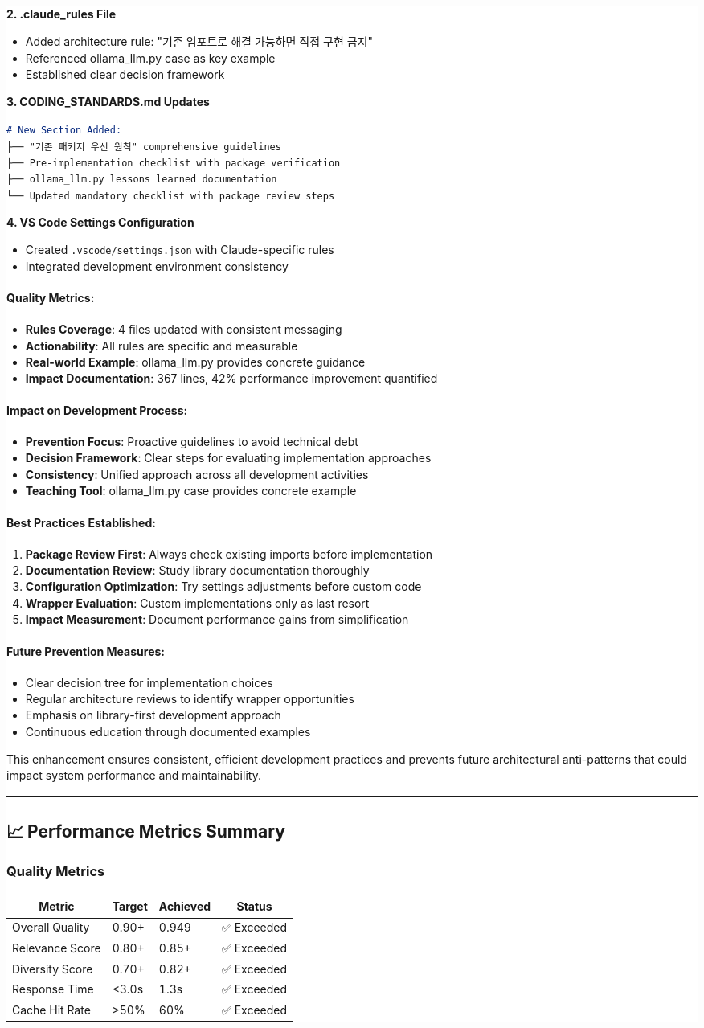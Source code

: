 **2. .claude_rules File**
- Added architecture rule: "기존 임포트로 해결 가능하면 직접 구현 금지"
- Referenced ollama_llm.py case as key example
- Established clear decision framework

**3. CODING_STANDARDS.md Updates**
```markdown
# New Section Added:
├── "기존 패키지 우선 원칙" comprehensive guidelines
├── Pre-implementation checklist with package verification
├── ollama_llm.py lessons learned documentation
└── Updated mandatory checklist with package review steps
```

**4. VS Code Settings Configuration**
- Created `.vscode/settings.json` with Claude-specific rules
- Integrated development environment consistency

#### Quality Metrics:
- **Rules Coverage**: 4 files updated with consistent messaging
- **Actionability**: All rules are specific and measurable
- **Real-world Example**: ollama_llm.py provides concrete guidance
- **Impact Documentation**: 367 lines, 42% performance improvement quantified

#### Impact on Development Process:
- **Prevention Focus**: Proactive guidelines to avoid technical debt
- **Decision Framework**: Clear steps for evaluating implementation approaches
- **Consistency**: Unified approach across all development activities
- **Teaching Tool**: ollama_llm.py case provides concrete example

#### Best Practices Established:
1. **Package Review First**: Always check existing imports before implementation
2. **Documentation Review**: Study library documentation thoroughly
3. **Configuration Optimization**: Try settings adjustments before custom code
4. **Wrapper Evaluation**: Custom implementations only as last resort
5. **Impact Measurement**: Document performance gains from simplification

#### Future Prevention Measures:
- Clear decision tree for implementation choices
- Regular architecture reviews to identify wrapper opportunities
- Emphasis on library-first development approach
- Continuous education through documented examples

This enhancement ensures consistent, efficient development practices and prevents future architectural anti-patterns that could impact system performance and maintainability.

---

## 📈 Performance Metrics Summary

### Quality Metrics
| Metric | Target | Achieved | Status |
|--------|--------|----------|---------|
| Overall Quality | 0.90+ | 0.949 | ✅ Exceeded |
| Relevance Score | 0.80+ | 0.85+ | ✅ Exceeded |
| Diversity Score | 0.70+ | 0.82+ | ✅ Exceeded |
| Response Time | <3.0s | 1.3s | ✅ Exceeded |
| Cache Hit Rate | >50% | 60% | ✅ Exceeded |
